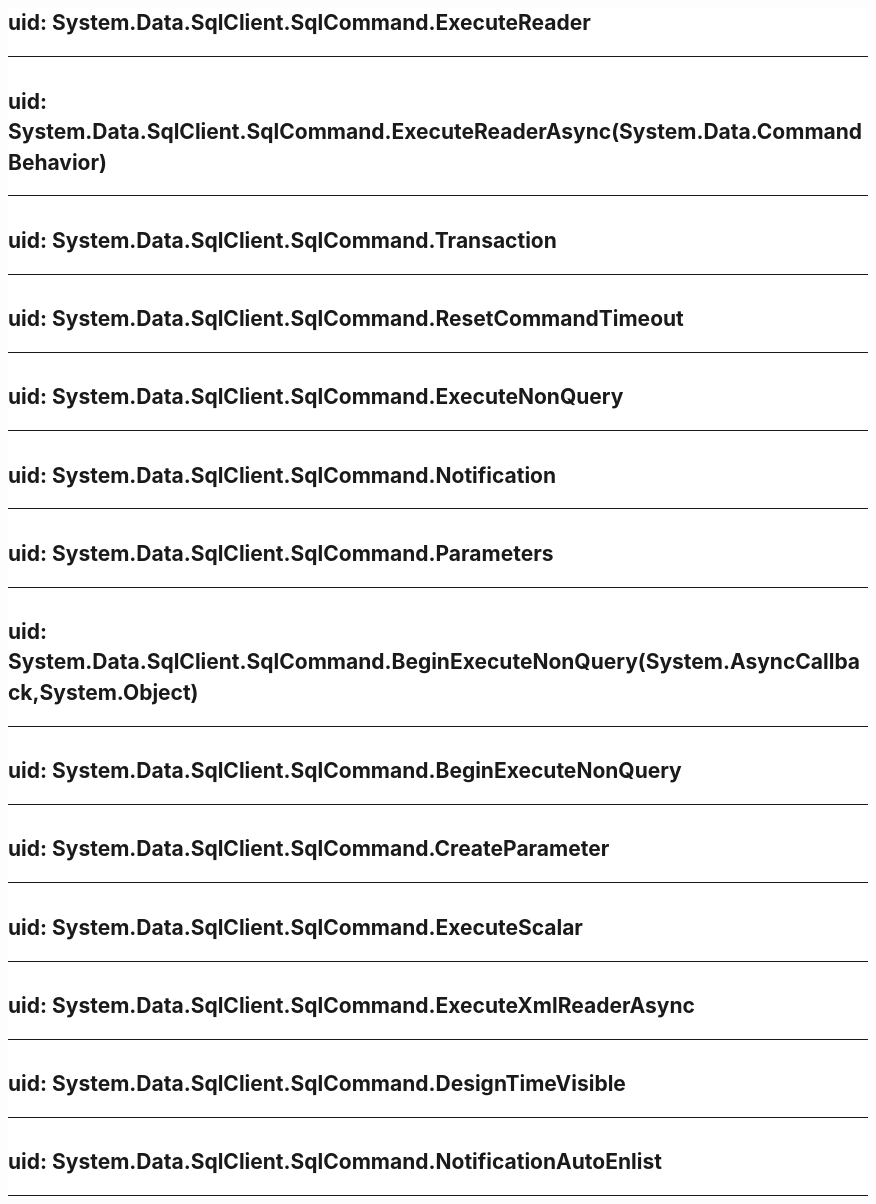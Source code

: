 uid: System.Data.SqlClient.SqlCommand.ExecuteReader
---

---
uid: System.Data.SqlClient.SqlCommand.ExecuteReaderAsync(System.Data.CommandBehavior)
---

---
uid: System.Data.SqlClient.SqlCommand.Transaction
---

---
uid: System.Data.SqlClient.SqlCommand.ResetCommandTimeout
---

---
uid: System.Data.SqlClient.SqlCommand.ExecuteNonQuery
---

---
uid: System.Data.SqlClient.SqlCommand.Notification
---

---
uid: System.Data.SqlClient.SqlCommand.Parameters
---

---
uid: System.Data.SqlClient.SqlCommand.BeginExecuteNonQuery(System.AsyncCallback,System.Object)
---

---
uid: System.Data.SqlClient.SqlCommand.BeginExecuteNonQuery
---

---
uid: System.Data.SqlClient.SqlCommand.CreateParameter
---

---
uid: System.Data.SqlClient.SqlCommand.ExecuteScalar
---

---
uid: System.Data.SqlClient.SqlCommand.ExecuteXmlReaderAsync
---

---
uid: System.Data.SqlClient.SqlCommand.DesignTimeVisible
---

---
uid: System.Data.SqlClient.SqlCommand.NotificationAutoEnlist
---

---